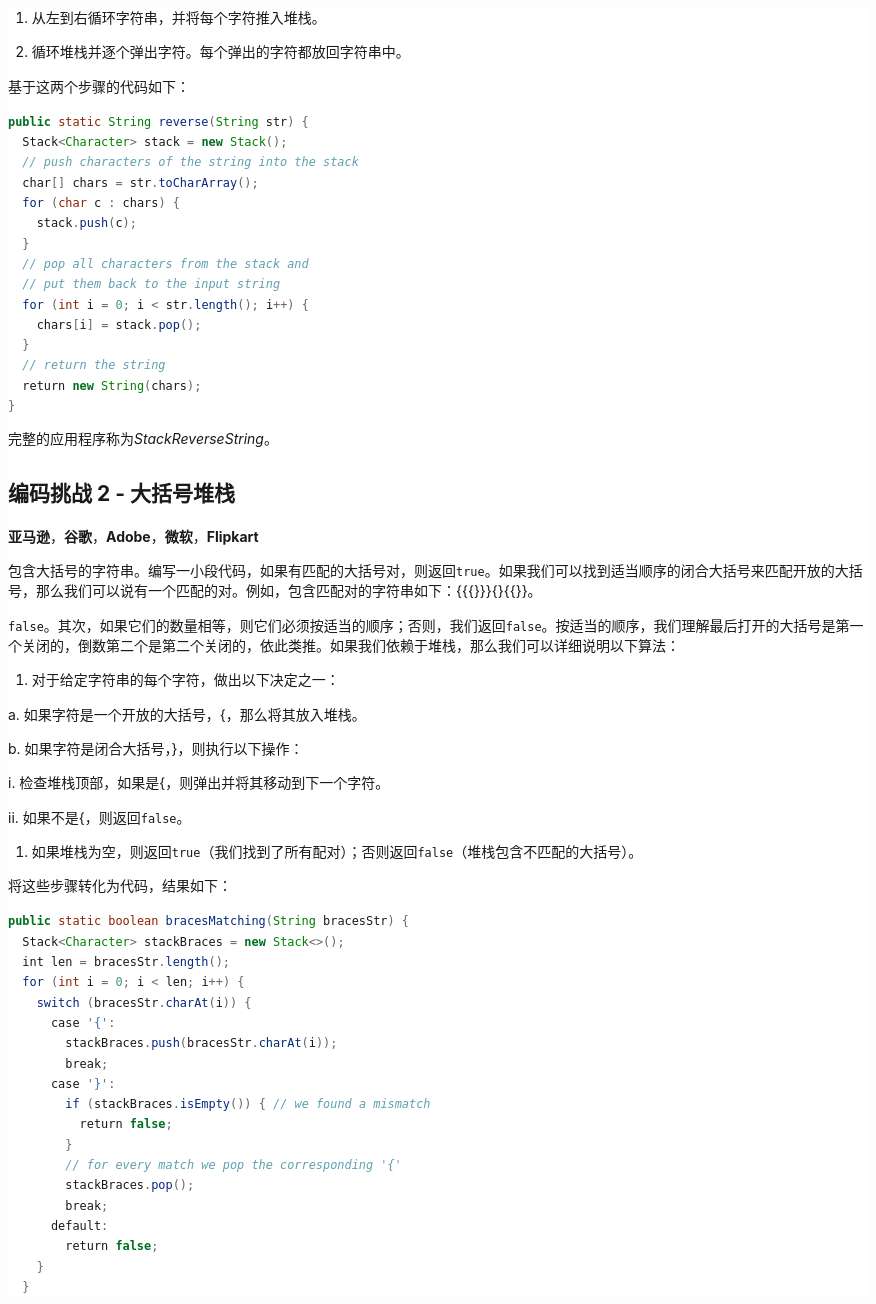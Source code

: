 1.  从左到右循环字符串，并将每个字符推入堆栈。

1.  循环堆栈并逐个弹出字符。每个弹出的字符都放回字符串中。

基于这两个步骤的代码如下：

```java
public static String reverse(String str) {
  Stack<Character> stack = new Stack();
  // push characters of the string into the stack
  char[] chars = str.toCharArray();
  for (char c : chars) {
    stack.push(c);
  }
  // pop all characters from the stack and
  // put them back to the input string
  for (int i = 0; i < str.length(); i++) {
    chars[i] = stack.pop();
  }
  // return the string
  return new String(chars);
}
```

完整的应用程序称为*StackReverseString*。

## 编码挑战 2 - 大括号堆栈

**亚马逊**，**谷歌**，**Adobe**，**微软**，**Flipkart**

包含大括号的字符串。编写一小段代码，如果有匹配的大括号对，则返回`true`。如果我们可以找到适当顺序的闭合大括号来匹配开放的大括号，那么我们可以说有一个匹配的对。例如，包含匹配对的字符串如下：{{{}}}{}{{}}。

`false`。其次，如果它们的数量相等，则它们必须按适当的顺序；否则，我们返回`false`。按适当的顺序，我们理解最后打开的大括号是第一个关闭的，倒数第二个是第二个关闭的，依此类推。如果我们依赖于堆栈，那么我们可以详细说明以下算法：

1.  对于给定字符串的每个字符，做出以下决定之一：

a. 如果字符是一个开放的大括号，{，那么将其放入堆栈。

b. 如果字符是闭合大括号，}，则执行以下操作：

i. 检查堆栈顶部，如果是{，则弹出并将其移动到下一个字符。

ii. 如果不是{，则返回`false`。

1.  如果堆栈为空，则返回`true`（我们找到了所有配对）；否则返回`false`（堆栈包含不匹配的大括号）。

将这些步骤转化为代码，结果如下：

```java
public static boolean bracesMatching(String bracesStr) {
  Stack<Character> stackBraces = new Stack<>();
  int len = bracesStr.length();
  for (int i = 0; i < len; i++) {
    switch (bracesStr.charAt(i)) {
      case '{':
        stackBraces.push(bracesStr.charAt(i));
        break;
      case '}':
        if (stackBraces.isEmpty()) { // we found a mismatch
          return false;
        }
        // for every match we pop the corresponding '{'
        stackBraces.pop(); 
        break;
      default:
        return false;
    }
  }
```